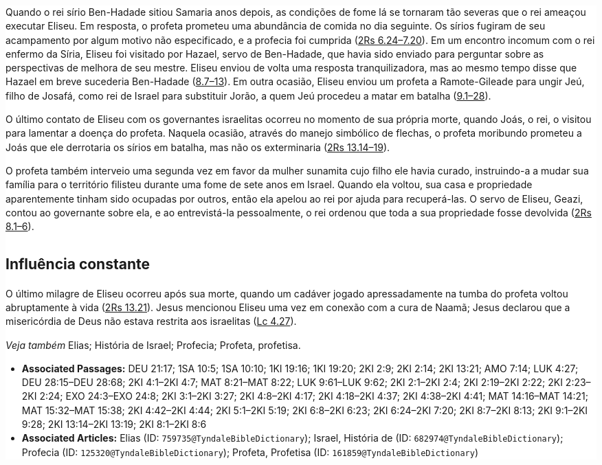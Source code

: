 Quando o rei sírio Ben\-Hadade sitiou Samaria anos depois, as condições de fome lá se tornaram tão severas que o rei ameaçou executar Eliseu. Em resposta, o profeta prometeu uma abundância de comida no dia seguinte. Os sírios fugiram de seu acampamento por algum motivo não especificado, e a profecia foi cumprida ([2Rs 6\.24–7\.20](https://ref.ly/2Kgs6:24-2Kgs7:20)). Em um encontro incomum com o rei enfermo da Síria, Eliseu foi visitado por Hazael, servo de Ben\-Hadade, que havia sido enviado para perguntar sobre as perspectivas de melhora de seu mestre. Eliseu enviou de volta uma resposta tranquilizadora, mas ao mesmo tempo disse que Hazael em breve sucederia Ben\-Hadade ([8\.7–13](https://ref.ly/2Kgs8:7-2Kgs8:13)). Em outra ocasião, Eliseu enviou um profeta a Ramote\-Gileade para ungir Jeú, filho de Josafá, como rei de Israel para substituir Jorão, a quem Jeú procedeu a matar em batalha ([9\.1–28](https://ref.ly/2Kgs9:1-2Kgs9:28)).

O último contato de Eliseu com os governantes israelitas ocorreu no momento de sua própria morte, quando Joás, o rei, o visitou para lamentar a doença do profeta. Naquela ocasião, através do manejo simbólico de flechas, o profeta moribundo prometeu a Joás que ele derrotaria os sírios em batalha, mas não os exterminaria ([2Rs 13\.14–19](https://ref.ly/2Kgs13:14-2Kgs13:19)).

O profeta também interveio uma segunda vez em favor da mulher sunamita cujo filho ele havia curado, instruindo\-a a mudar sua família para o território filisteu durante uma fome de sete anos em Israel. Quando ela voltou, sua casa e propriedade aparentemente tinham sido ocupadas por outros, então ela apelou ao rei por ajuda para recuperá\-las. O servo de Eliseu, Geazi, contou ao governante sobre ela, e ao entrevistá\-la pessoalmente, o rei ordenou que toda a sua propriedade fosse devolvida ([2Rs 8\.1–6](https://ref.ly/2Kgs8:1-2Kgs8:6)).

Influência constante
--------------------

O último milagre de Eliseu ocorreu após sua morte, quando um cadáver jogado apressadamente na tumba do profeta voltou abruptamente à vida ([2Rs 13\.21](https://ref.ly/2Kgs13:21)). Jesus mencionou Eliseu uma vez em conexão com a cura de Naamã; Jesus declarou que a misericórdia de Deus não estava restrita aos israelitas ([Lc 4\.27](https://ref.ly/Luke4:27)).

*Veja também* Elias; História de Israel; Profecia; Profeta, profetisa.

* **Associated Passages:** DEU 21:17; 1SA 10:5; 1SA 10:10; 1KI 19:16; 1KI 19:20; 2KI 2:9; 2KI 2:14; 2KI 13:21; AMO 7:14; LUK 4:27; DEU 28:15–DEU 28:68; 2KI 4:1–2KI 4:7; MAT 8:21–MAT 8:22; LUK 9:61–LUK 9:62; 2KI 2:1–2KI 2:4; 2KI 2:19–2KI 2:22; 2KI 2:23–2KI 2:24; EXO 24:3–EXO 24:8; 2KI 3:1–2KI 3:27; 2KI 4:8–2KI 4:17; 2KI 4:18–2KI 4:37; 2KI 4:38–2KI 4:41; MAT 14:16–MAT 14:21; MAT 15:32–MAT 15:38; 2KI 4:42–2KI 4:44; 2KI 5:1–2KI 5:19; 2KI 6:8–2KI 6:23; 2KI 6:24–2KI 7:20; 2KI 8:7–2KI 8:13; 2KI 9:1–2KI 9:28; 2KI 13:14–2KI 13:19; 2KI 8:1–2KI 8:6
* **Associated Articles:** Elias (ID: `759735@TyndaleBibleDictionary`); Israel, História de (ID: `682974@TyndaleBibleDictionary`); Profecia (ID: `125320@TyndaleBibleDictionary`); Profeta, Profetisa (ID: `161859@TyndaleBibleDictionary`)

